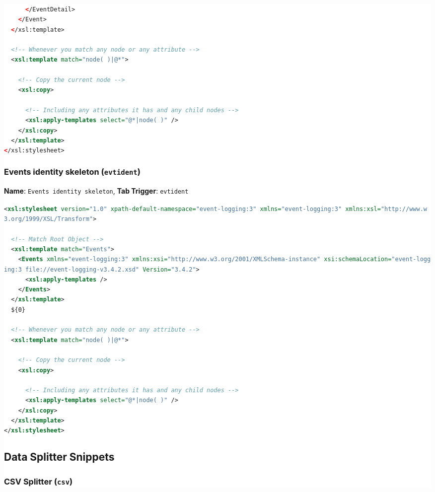 ```xml
      </EventDetail>
    </Event>
  </xsl:template>

  <!-- Whenever you match any node or any attribute -->
  <xsl:template match="node( )|@*">

    <!-- Copy the current node -->
    <xsl:copy>

      <!-- Including any attributes it has and any child nodes -->
      <xsl:apply-templates select="@*|node( )" />
    </xsl:copy>
  </xsl:template>
</xsl:stylesheet>
````


### Events identity skeleton (`evtident`)

**Name**: `Events identity skeleton`, **Tab Trigger**: `evtident`

```xml
<xsl:stylesheet version="1.0" xpath-default-namespace="event-logging:3" xmlns="event-logging:3" xmlns:xsl="http://www.w3.org/1999/XSL/Transform">

  <!-- Match Root Object -->
  <xsl:template match="Events">
    <Events xmlns="event-logging:3" xmlns:xsi="http://www.w3.org/2001/XMLSchema-instance" xsi:schemaLocation="event-logging:3 file://event-logging-v3.4.2.xsd" Version="3.4.2">
      <xsl:apply-templates />
    </Events>
  </xsl:template>
  ${0}

  <!-- Whenever you match any node or any attribute -->
  <xsl:template match="node( )|@*">

    <!-- Copy the current node -->
    <xsl:copy>

      <!-- Including any attributes it has and any child nodes -->
      <xsl:apply-templates select="@*|node( )" />
    </xsl:copy>
  </xsl:template>
</xsl:stylesheet>
````
## Data Splitter Snippets

### CSV Splitter (`csv`)
